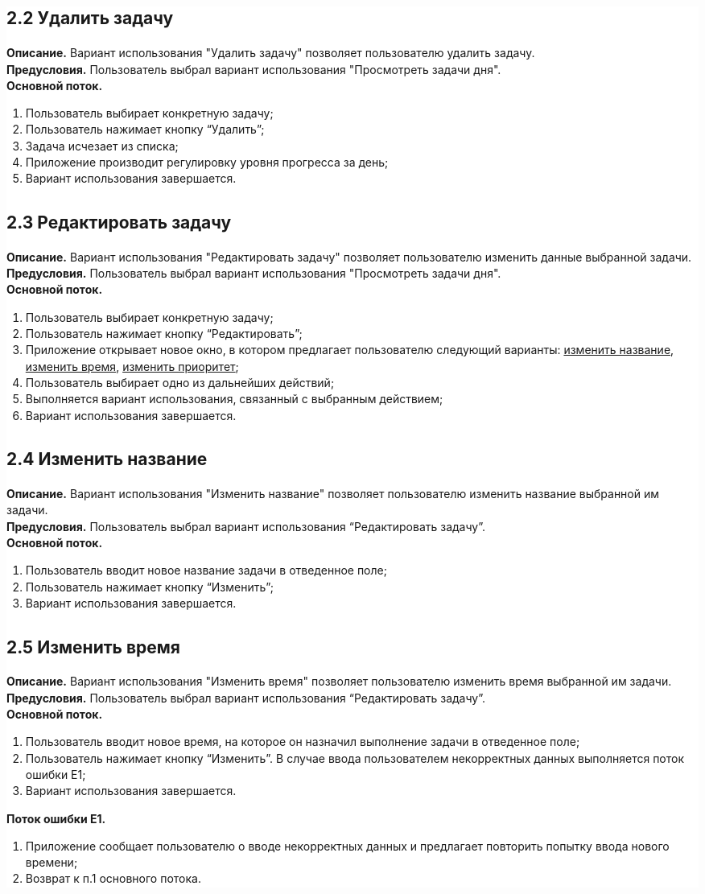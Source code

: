 ## 2.2 Удалить задачу

**Описание.** Вариант использования "Удалить задачу" позволяет пользователю удалить задачу.  
**Предусловия.** Пользователь выбрал вариант использования "Просмотреть задачи дня".  
**Основной поток.**
1.	Пользователь выбирает конкретную задачу;
2.	Пользователь нажимает кнопку “Удалить”;
3.	Задача исчезает из списка;
4.	Приложение производит регулировку уровня прогресса за день;
5.	Вариант использования завершается.

<a name="edit_task"/>

## 2.3 Редактировать задачу
**Описание.** Вариант использования "Редактировать задачу" позволяет пользователю изменить данные выбранной задачи.  
**Предусловия.** Пользователь выбрал вариант использования "Просмотреть задачи дня".  
**Основной поток.**
1.	Пользователь выбирает конкретную задачу;
2.	Пользователь нажимает кнопку “Редактировать”;
3.	Приложение открывает новое окно, в котором предлагает пользователю следующий варианты: [изменить название](#change_name), [изменить время](#change_time), [изменить приоритет](#change_priority);
4.	Пользователь выбирает одно из дальнейших действий;
5.	Выполняется вариант использования, связанный с выбранным действием;
6.	Вариант использования завершается.

<a name="change_name"/>

## 2.4 Изменить название
**Описание.** Вариант использования "Изменить название" позволяет пользователю изменить название выбранной им задачи.   
**Предусловия.** Пользователь выбрал вариант использования “Редактировать задачу”.  
**Основной поток.**
1.	Пользователь вводит новое название задачи в отведенное поле;
2.	Пользователь нажимает кнопку “Изменить”;
3.	Вариант использования завершается.

<a name="change_time"/>

## 2.5 Изменить время
**Описание.** Вариант использования "Изменить время" позволяет пользователю изменить время выбранной им задачи.  
**Предусловия.** Пользователь выбрал вариант использования “Редактировать задачу”.  
**Основной поток.**
1.	Пользователь вводит новое время, на которое он назначил выполнение задачи в отведенное поле;
2.	Пользователь нажимает кнопку “Изменить”. В случае ввода пользователем некорректных данных выполняется поток ошибки E1;
3.	Вариант использования завершается.  

**Поток ошибки Е1.**
1.	Приложение сообщает пользователю о вводе некорректных данных и предлагает повторить попытку ввода нового времени;
2.	Возврат к п.1 основного потока.
